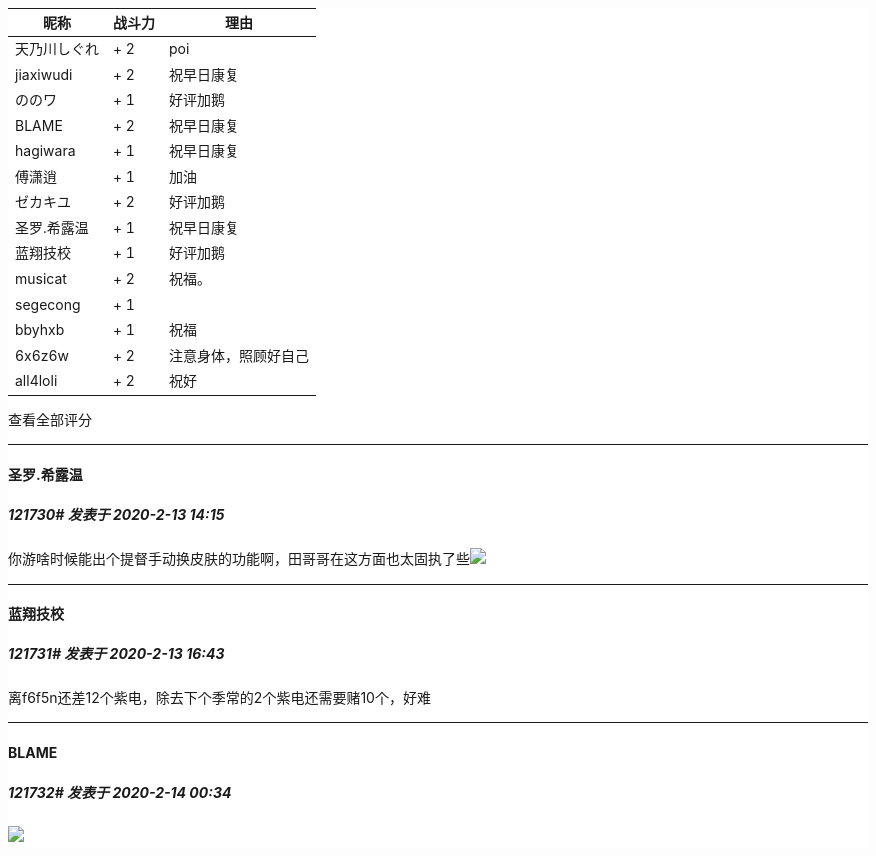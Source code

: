 |昵称|战斗力|理由|
|----|---|---|
| 天乃川しぐれ| + 2|poi|
| jiaxiwudi| + 2|祝早日康复|
| ののワ| + 1|好评加鹅|
| BLAME| + 2|祝早日康复|
| hagiwara| + 1|祝早日康复|
| 傅潇逍| + 1|加油|
| ゼカキユ| + 2|好评加鹅|
| 圣罗.希露温| + 1|祝早日康复|
| 蓝翔技校| + 1|好评加鹅|
| musicat| + 2|祝福。|
| segecong| + 1||
| bbyhxb| + 1|祝福|
| 6x6z6w| + 2|注意身体，照顾好自己|
| all4loli| + 2|祝好|


查看全部评分


*****

####  圣罗.希露温  
##### 121730#       发表于 2020-2-13 14:15


你游啥时候能出个提督手动换皮肤的功能啊，田哥哥在这方面也太固执了些<img src="https://static.saraba1st.com/image/smiley/face2017/068.png" referrerpolicy="no-referrer">


*****

####  蓝翔技校  
##### 121731#       发表于 2020-2-13 16:43


离f6f5n还差12个紫电，除去下个季常的2个紫电还需要赌10个，好难


*****

####  BLAME  
##### 121732#       发表于 2020-2-14 00:34


<img src="http://i1.fuimg.com/570199/936db66fa1ba1168.jpg" referrerpolicy="no-referrer">
